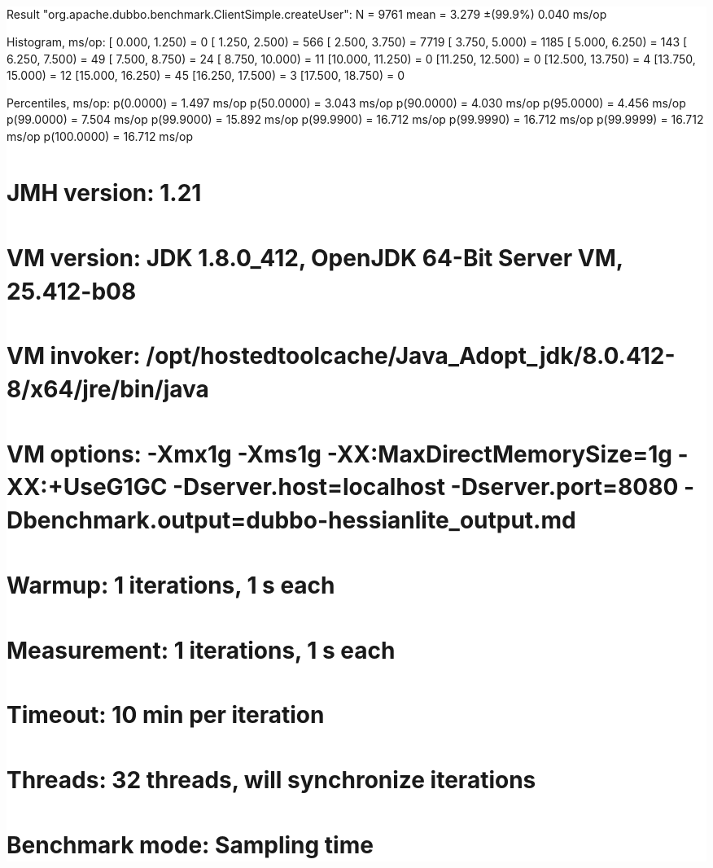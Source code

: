 

Result "org.apache.dubbo.benchmark.ClientSimple.createUser":
  N = 9761
  mean =      3.279 ±(99.9%) 0.040 ms/op

  Histogram, ms/op:
    [ 0.000,  1.250) = 0 
    [ 1.250,  2.500) = 566 
    [ 2.500,  3.750) = 7719 
    [ 3.750,  5.000) = 1185 
    [ 5.000,  6.250) = 143 
    [ 6.250,  7.500) = 49 
    [ 7.500,  8.750) = 24 
    [ 8.750, 10.000) = 11 
    [10.000, 11.250) = 0 
    [11.250, 12.500) = 0 
    [12.500, 13.750) = 4 
    [13.750, 15.000) = 12 
    [15.000, 16.250) = 45 
    [16.250, 17.500) = 3 
    [17.500, 18.750) = 0 

  Percentiles, ms/op:
      p(0.0000) =      1.497 ms/op
     p(50.0000) =      3.043 ms/op
     p(90.0000) =      4.030 ms/op
     p(95.0000) =      4.456 ms/op
     p(99.0000) =      7.504 ms/op
     p(99.9000) =     15.892 ms/op
     p(99.9900) =     16.712 ms/op
     p(99.9990) =     16.712 ms/op
     p(99.9999) =     16.712 ms/op
    p(100.0000) =     16.712 ms/op


# JMH version: 1.21
# VM version: JDK 1.8.0_412, OpenJDK 64-Bit Server VM, 25.412-b08
# VM invoker: /opt/hostedtoolcache/Java_Adopt_jdk/8.0.412-8/x64/jre/bin/java
# VM options: -Xmx1g -Xms1g -XX:MaxDirectMemorySize=1g -XX:+UseG1GC -Dserver.host=localhost -Dserver.port=8080 -Dbenchmark.output=dubbo-hessianlite_output.md
# Warmup: 1 iterations, 1 s each
# Measurement: 1 iterations, 1 s each
# Timeout: 10 min per iteration
# Threads: 32 threads, will synchronize iterations
# Benchmark mode: Sampling time